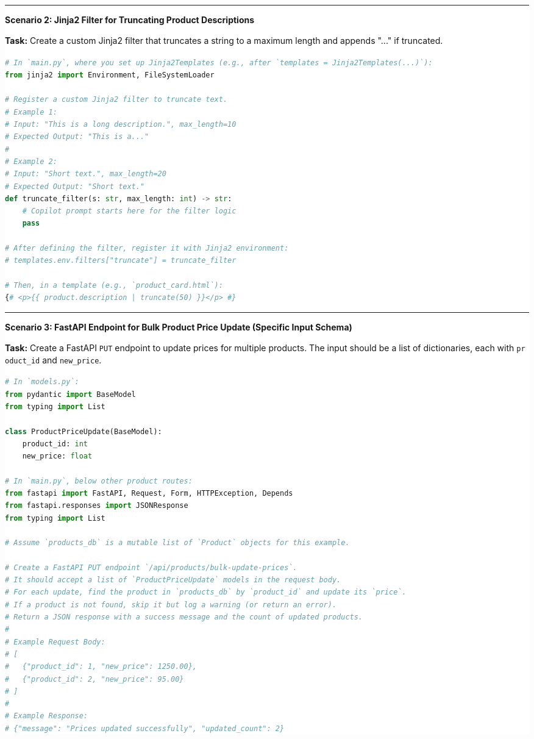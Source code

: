 -----

**Scenario 2: Jinja2 Filter for Truncating Product Descriptions**

**Task:** Create a custom Jinja2 filter that truncates a string to a maximum length and appends "..." if truncated.

```python
# In `main.py`, where you set up Jinja2Templates (e.g., after `templates = Jinja2Templates(...)`):
from jinja2 import Environment, FileSystemLoader

# Register a custom Jinja2 filter to truncate text.
# Example 1:
# Input: "This is a long description.", max_length=10
# Expected Output: "This is a..."
#
# Example 2:
# Input: "Short text.", max_length=20
# Expected Output: "Short text."
def truncate_filter(s: str, max_length: int) -> str:
    # Copilot prompt starts here for the filter logic
    pass

# After defining the filter, register it with Jinja2 environment:
# templates.env.filters["truncate"] = truncate_filter

# Then, in a template (e.g., `product_card.html`):
{# <p>{{ product.description | truncate(50) }}</p> #}
```

-----

**Scenario 3: FastAPI Endpoint for Bulk Product Price Update (Specific Input Schema)**

**Task:** Create a FastAPI `PUT` endpoint to update prices for multiple products. The input should be a list of dictionaries, each with `product_id` and `new_price`.

```python
# In `models.py`:
from pydantic import BaseModel
from typing import List

class ProductPriceUpdate(BaseModel):
    product_id: int
    new_price: float

# In `main.py`, below other product routes:
from fastapi import FastAPI, Request, Form, HTTPException, Depends
from fastapi.responses import JSONResponse
from typing import List

# Assume `products_db` is a mutable list of `Product` objects for this example.

# Create a FastAPI PUT endpoint `/api/products/bulk-update-prices`.
# It should accept a list of `ProductPriceUpdate` models in the request body.
# For each update, find the product in `products_db` by `product_id` and update its `price`.
# If a product is not found, skip it but log a warning (or return an error).
# Return a JSON response with a success message and the count of updated products.
#
# Example Request Body:
# [
#   {"product_id": 1, "new_price": 1250.00},
#   {"product_id": 2, "new_price": 95.00}
# ]
#
# Example Response:
# {"message": "Prices updated successfully", "updated_count": 2}
```